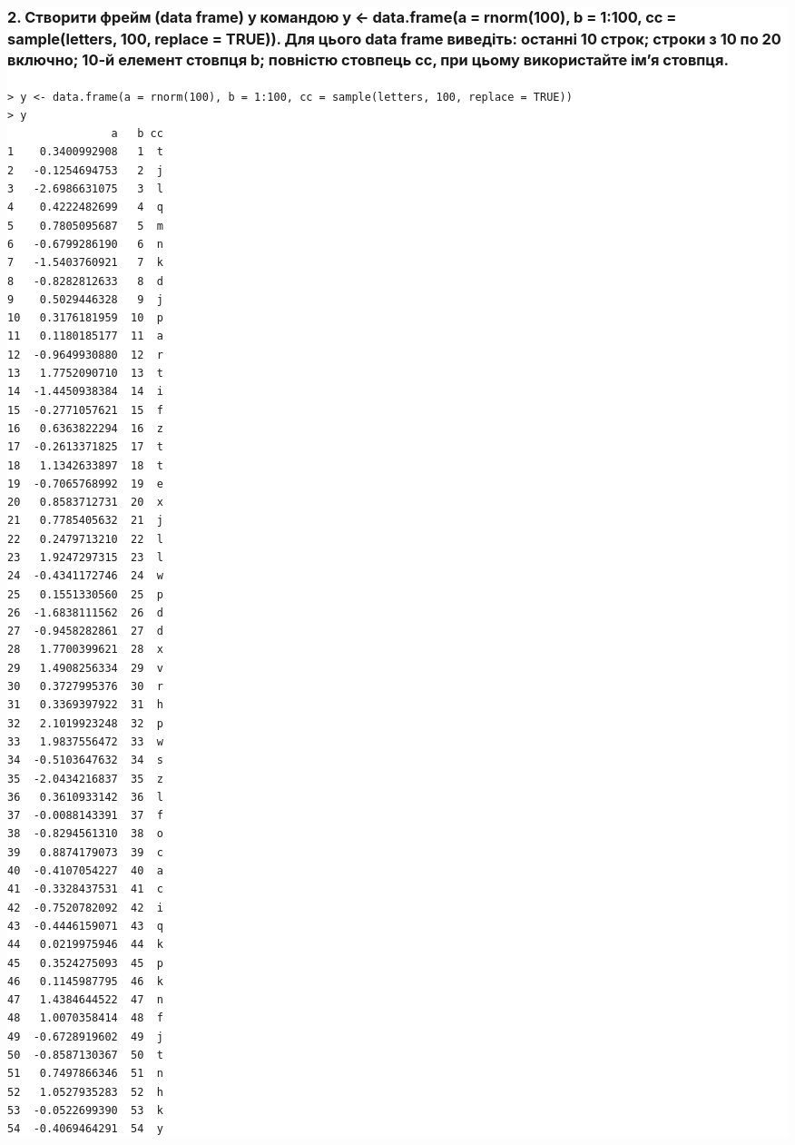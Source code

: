 
### 2. Створити фрейм (data frame) y командою y <- data.frame(a = rnorm(100), b = 1:100, cc = sample(letters, 100, replace = TRUE)). Для цього data frame виведіть: останні 10 строк; строки з 10 по 20 включно; 10-й елемент стовпця b; повністю стовпець cc, при цьому використайте ім’я стовпця.

    > y <- data.frame(a = rnorm(100), b = 1:100, cc = sample(letters, 100, replace = TRUE))
    > y
                    a   b cc
    1    0.3400992908   1  t
    2   -0.1254694753   2  j
    3   -2.6986631075   3  l
    4    0.4222482699   4  q
    5    0.7805095687   5  m
    6   -0.6799286190   6  n
    7   -1.5403760921   7  k
    8   -0.8282812633   8  d
    9    0.5029446328   9  j
    10   0.3176181959  10  p
    11   0.1180185177  11  a
    12  -0.9649930880  12  r
    13   1.7752090710  13  t
    14  -1.4450938384  14  i
    15  -0.2771057621  15  f
    16   0.6363822294  16  z
    17  -0.2613371825  17  t
    18   1.1342633897  18  t
    19  -0.7065768992  19  e
    20   0.8583712731  20  x
    21   0.7785405632  21  j
    22   0.2479713210  22  l
    23   1.9247297315  23  l
    24  -0.4341172746  24  w
    25   0.1551330560  25  p
    26  -1.6838111562  26  d
    27  -0.9458282861  27  d
    28   1.7700399621  28  x
    29   1.4908256334  29  v
    30   0.3727995376  30  r
    31   0.3369397922  31  h
    32   2.1019923248  32  p
    33   1.9837556472  33  w
    34  -0.5103647632  34  s
    35  -2.0434216837  35  z
    36   0.3610933142  36  l
    37  -0.0088143391  37  f
    38  -0.8294561310  38  o
    39   0.8874179073  39  c
    40  -0.4107054227  40  a
    41  -0.3328437531  41  c
    42  -0.7520782092  42  i
    43  -0.4446159071  43  q
    44   0.0219975946  44  k
    45   0.3524275093  45  p
    46   0.1145987795  46  k
    47   1.4384644522  47  n
    48   1.0070358414  48  f
    49  -0.6728919602  49  j
    50  -0.8587130367  50  t
    51   0.7497866346  51  n
    52   1.0527935283  52  h
    53  -0.0522699390  53  k
    54  -0.4069464291  54  y
